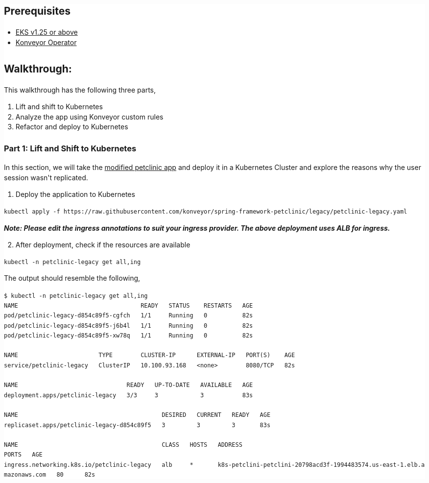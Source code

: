 ## Prerequisites 
* [EKS v1.25 or above](https://github.com/konveyor/hack_env_helpers/blob/main/aws/eks/README.md)
* [Konveyor Operator](https://konveyor.github.io/konveyor/installation/) 

## Walkthrough:
This walkthrough has the following three parts,
1. Lift and shift to Kubernetes
2. Analyze the app using Konveyor custom rules 
3. Refactor and deploy to Kubernetes

### Part 1: Lift and Shift to Kubernetes

In this section, we will take the [modified petclinic app](https://github.com/konveyor/spring-framework-petclinic/tree/legacy) and deploy it in a Kubernetes Cluster and explore the reasons why the user session wasn't replicated.

1. Deploy the application to Kubernetes
```
kubectl apply -f https://raw.githubusercontent.com/konveyor/spring-framework-petclinic/legacy/petclinic-legacy.yaml
```

**_Note: Please edit the ingress annotations to suit your ingress provider. The above deployment uses ALB for ingress._**

2. After deployment, check if the resources are available
```
kubectl -n petclinic-legacy get all,ing
```
The output should resemble the following,
```
$ kubectl -n petclinic-legacy get all,ing
NAME                                   READY   STATUS    RESTARTS   AGE
pod/petclinic-legacy-d854c89f5-cgfch   1/1     Running   0          82s
pod/petclinic-legacy-d854c89f5-j6b4l   1/1     Running   0          82s
pod/petclinic-legacy-d854c89f5-xw78q   1/1     Running   0          82s

NAME                       TYPE        CLUSTER-IP      EXTERNAL-IP   PORT(S)    AGE
service/petclinic-legacy   ClusterIP   10.100.93.168   <none>        8080/TCP   82s

NAME                               READY   UP-TO-DATE   AVAILABLE   AGE
deployment.apps/petclinic-legacy   3/3     3            3           83s

NAME                                         DESIRED   CURRENT   READY   AGE
replicaset.apps/petclinic-legacy-d854c89f5   3         3         3       83s

NAME                                         CLASS   HOSTS   ADDRESS                                                                   PORTS   AGE
ingress.networking.k8s.io/petclinic-legacy   alb     *       k8s-petclini-petclini-20798acd3f-1994483574.us-east-1.elb.amazonaws.com   80      82s
```
